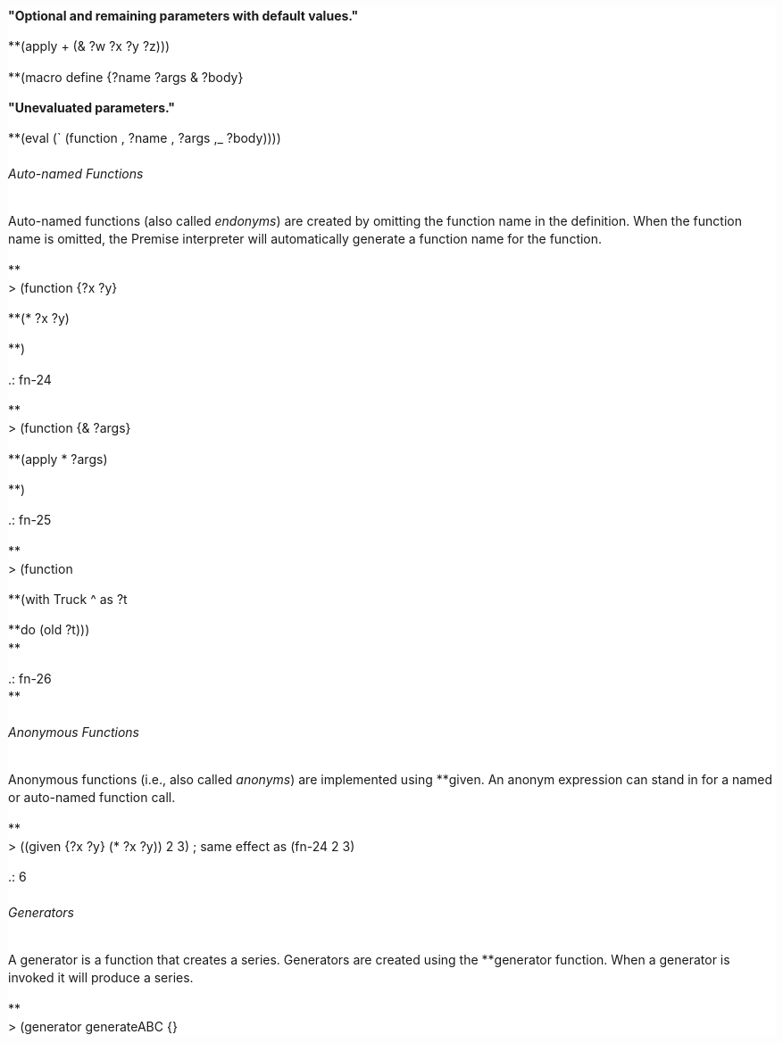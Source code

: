 **"Optional and remaining parameters with default values."**

**(apply + (& ?w ?x ?y ?z)))

**(macro define {?name ?args & ?body}

**"Unevaluated parameters."**

**(eval (\` (function , ?name , ?args ,_ ?body))))

###### Auto-named Functions

Auto-named functions (also called _endonyms_) are created by omitting the function name in the definition. When the function name is omitted, the Premise interpreter will automatically generate a function name for the function.

**  
\> (function {?x ?y}

**(\* ?x ?y)

**)

.: fn-24

**  
\> (function {& ?args}

**(apply \* ?args)

**)

.: fn-25

**  
\> (function

**(with Truck ^ as ?t

**do (old ?t)))  
**

.: fn-26  
**

###### Anonymous Functions

Anonymous functions (i.e., also called _anonyms_) are implemented using **given. An anonym expression can stand in for a named or auto-named function call.

**  
\> ((given {?x ?y} (\* ?x ?y)) 2 3) ; same effect as (fn-24 2 3)

.: 6

###### Generators

A generator is a function that creates a series. Generators are created using the **generator function. When a generator is invoked it will produce a series.

**  
\> (generator generateABC {}

